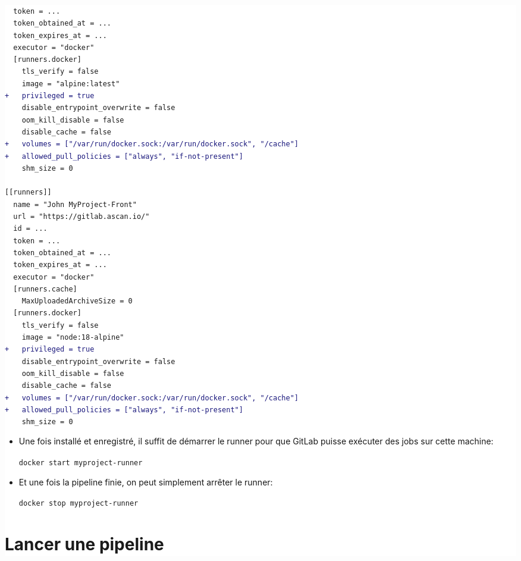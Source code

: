   ``` diff
    token = ...
    token_obtained_at = ...
    token_expires_at = ...
    executor = "docker"
    [runners.docker]
      tls_verify = false
      image = "alpine:latest"
  +   privileged = true
      disable_entrypoint_overwrite = false
      oom_kill_disable = false
      disable_cache = false
  +   volumes = ["/var/run/docker.sock:/var/run/docker.sock", "/cache"]
  +   allowed_pull_policies = ["always", "if-not-present"]
      shm_size = 0

  [[runners]]
    name = "John MyProject-Front"
    url = "https://gitlab.ascan.io/"
    id = ...
    token = ...
    token_obtained_at = ...
    token_expires_at = ...
    executor = "docker"
    [runners.cache]
      MaxUploadedArchiveSize = 0
    [runners.docker]
      tls_verify = false
      image = "node:18-alpine"
  +   privileged = true
      disable_entrypoint_overwrite = false
      oom_kill_disable = false
      disable_cache = false
  +   volumes = ["/var/run/docker.sock:/var/run/docker.sock", "/cache"]
  +   allowed_pull_policies = ["always", "if-not-present"]    
      shm_size = 0
  ```

* Une fois installé et enregistré, il suffit de démarrer le runner pour que GitLab puisse exécuter des jobs sur cette machine:

  ``` bash
  docker start myproject-runner
  ```

* Et une fois la pipeline finie, on peut simplement arrêter le runner:

  ``` bash
  docker stop myproject-runner
  ```

# Lancer une pipeline
